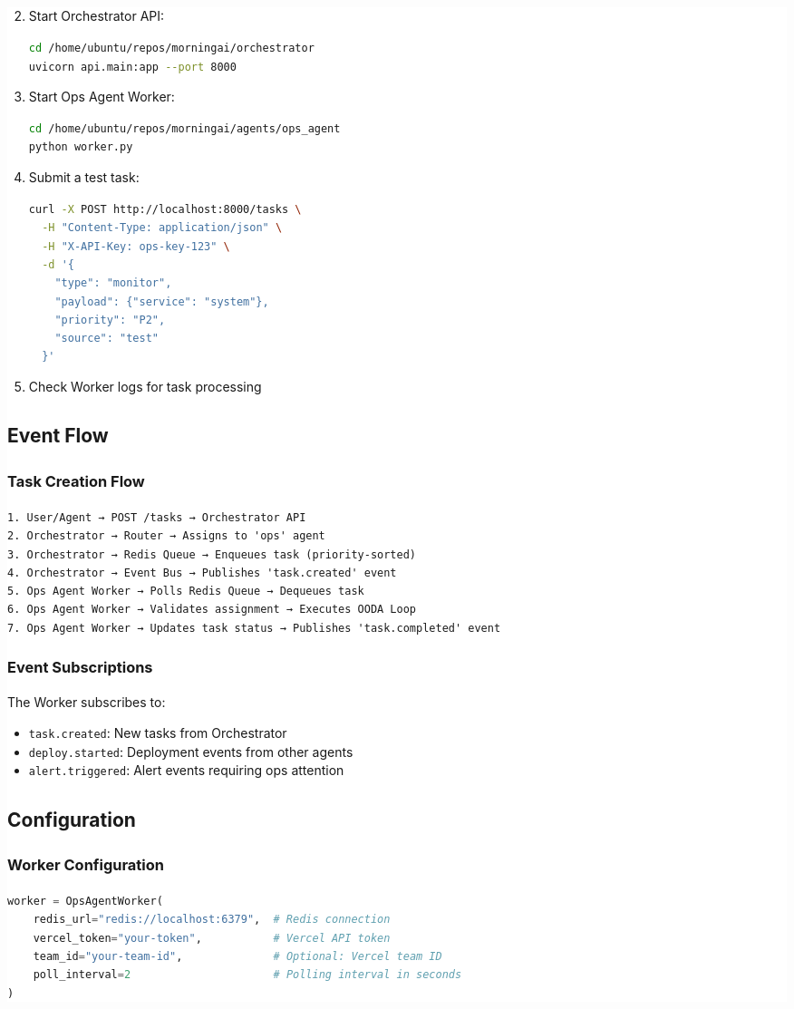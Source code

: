 2. Start Orchestrator API:
   ```bash
   cd /home/ubuntu/repos/morningai/orchestrator
   uvicorn api.main:app --port 8000
   ```

3. Start Ops Agent Worker:
   ```bash
   cd /home/ubuntu/repos/morningai/agents/ops_agent
   python worker.py
   ```

4. Submit a test task:
   ```bash
   curl -X POST http://localhost:8000/tasks \
     -H "Content-Type: application/json" \
     -H "X-API-Key: ops-key-123" \
     -d '{
       "type": "monitor",
       "payload": {"service": "system"},
       "priority": "P2",
       "source": "test"
     }'
   ```

5. Check Worker logs for task processing

## Event Flow

### Task Creation Flow

```
1. User/Agent → POST /tasks → Orchestrator API
2. Orchestrator → Router → Assigns to 'ops' agent
3. Orchestrator → Redis Queue → Enqueues task (priority-sorted)
4. Orchestrator → Event Bus → Publishes 'task.created' event
5. Ops Agent Worker → Polls Redis Queue → Dequeues task
6. Ops Agent Worker → Validates assignment → Executes OODA Loop
7. Ops Agent Worker → Updates task status → Publishes 'task.completed' event
```

### Event Subscriptions

The Worker subscribes to:
- `task.created`: New tasks from Orchestrator
- `deploy.started`: Deployment events from other agents
- `alert.triggered`: Alert events requiring ops attention

## Configuration

### Worker Configuration

```python
worker = OpsAgentWorker(
    redis_url="redis://localhost:6379",  # Redis connection
    vercel_token="your-token",           # Vercel API token
    team_id="your-team-id",              # Optional: Vercel team ID
    poll_interval=2                      # Polling interval in seconds
)
```
